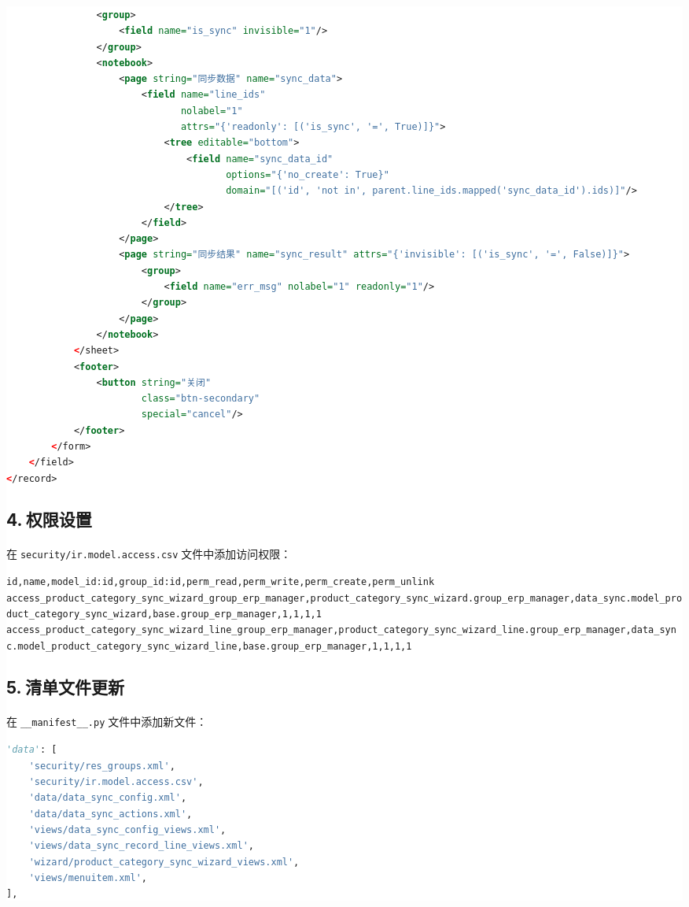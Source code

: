 ```xml
                <group>
                    <field name="is_sync" invisible="1"/>
                </group>
                <notebook>
                    <page string="同步数据" name="sync_data">
                        <field name="line_ids" 
                               nolabel="1" 
                               attrs="{'readonly': [('is_sync', '=', True)]}">
                            <tree editable="bottom">
                                <field name="sync_data_id" 
                                       options="{'no_create': True}" 
                                       domain="[('id', 'not in', parent.line_ids.mapped('sync_data_id').ids)]"/>
                            </tree>
                        </field>
                    </page>
                    <page string="同步结果" name="sync_result" attrs="{'invisible': [('is_sync', '=', False)]}">
                        <group>
                            <field name="err_msg" nolabel="1" readonly="1"/>
                        </group>
                    </page>
                </notebook>
            </sheet>
            <footer>
                <button string="关闭" 
                        class="btn-secondary" 
                        special="cancel"/>
            </footer>
        </form>
    </field>
</record>
```

## 4. 权限设置

在 `security/ir.model.access.csv` 文件中添加访问权限：

```
id,name,model_id:id,group_id:id,perm_read,perm_write,perm_create,perm_unlink
access_product_category_sync_wizard_group_erp_manager,product_category_sync_wizard.group_erp_manager,data_sync.model_product_category_sync_wizard,base.group_erp_manager,1,1,1,1
access_product_category_sync_wizard_line_group_erp_manager,product_category_sync_wizard_line.group_erp_manager,data_sync.model_product_category_sync_wizard_line,base.group_erp_manager,1,1,1,1
```

## 5. 清单文件更新

在 `__manifest__.py` 文件中添加新文件：

```python
'data': [
    'security/res_groups.xml',
    'security/ir.model.access.csv',
    'data/data_sync_config.xml',
    'data/data_sync_actions.xml',
    'views/data_sync_config_views.xml',
    'views/data_sync_record_line_views.xml',
    'wizard/product_category_sync_wizard_views.xml',
    'views/menuitem.xml',
],
```
